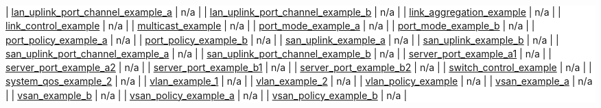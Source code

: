 | <a name="output_lan_uplink_port_channel_example_a"></a> [lan\_uplink\_port\_channel\_example\_a](#output\_lan\_uplink\_port\_channel\_example\_a) | n/a |
| <a name="output_lan_uplink_port_channel_example_b"></a> [lan\_uplink\_port\_channel\_example\_b](#output\_lan\_uplink\_port\_channel\_example\_b) | n/a |
| <a name="output_link_aggregation_example"></a> [link\_aggregation\_example](#output\_link\_aggregation\_example) | n/a |
| <a name="output_link_control_example"></a> [link\_control\_example](#output\_link\_control\_example) | n/a |
| <a name="output_multicast_example"></a> [multicast\_example](#output\_multicast\_example) | n/a |
| <a name="output_port_mode_example_a"></a> [port\_mode\_example\_a](#output\_port\_mode\_example\_a) | n/a |
| <a name="output_port_mode_example_b"></a> [port\_mode\_example\_b](#output\_port\_mode\_example\_b) | n/a |
| <a name="output_port_policy_example_a"></a> [port\_policy\_example\_a](#output\_port\_policy\_example\_a) | n/a |
| <a name="output_port_policy_example_b"></a> [port\_policy\_example\_b](#output\_port\_policy\_example\_b) | n/a |
| <a name="output_san_uplink_example_a"></a> [san\_uplink\_example\_a](#output\_san\_uplink\_example\_a) | n/a |
| <a name="output_san_uplink_example_b"></a> [san\_uplink\_example\_b](#output\_san\_uplink\_example\_b) | n/a |
| <a name="output_san_uplink_port_channel_example_a"></a> [san\_uplink\_port\_channel\_example\_a](#output\_san\_uplink\_port\_channel\_example\_a) | n/a |
| <a name="output_san_uplink_port_channel_example_b"></a> [san\_uplink\_port\_channel\_example\_b](#output\_san\_uplink\_port\_channel\_example\_b) | n/a |
| <a name="output_server_port_example_a1"></a> [server\_port\_example\_a1](#output\_server\_port\_example\_a1) | n/a |
| <a name="output_server_port_example_a2"></a> [server\_port\_example\_a2](#output\_server\_port\_example\_a2) | n/a |
| <a name="output_server_port_example_b1"></a> [server\_port\_example\_b1](#output\_server\_port\_example\_b1) | n/a |
| <a name="output_server_port_example_b2"></a> [server\_port\_example\_b2](#output\_server\_port\_example\_b2) | n/a |
| <a name="output_switch_control_example"></a> [switch\_control\_example](#output\_switch\_control\_example) | n/a |
| <a name="output_system_qos_example_2"></a> [system\_qos\_example\_2](#output\_system\_qos\_example\_2) | n/a |
| <a name="output_vlan_example_1"></a> [vlan\_example\_1](#output\_vlan\_example\_1) | n/a |
| <a name="output_vlan_example_2"></a> [vlan\_example\_2](#output\_vlan\_example\_2) | n/a |
| <a name="output_vlan_policy_example"></a> [vlan\_policy\_example](#output\_vlan\_policy\_example) | n/a |
| <a name="output_vsan_example_a"></a> [vsan\_example\_a](#output\_vsan\_example\_a) | n/a |
| <a name="output_vsan_example_b"></a> [vsan\_example\_b](#output\_vsan\_example\_b) | n/a |
| <a name="output_vsan_policy_example_a"></a> [vsan\_policy\_example\_a](#output\_vsan\_policy\_example\_a) | n/a |
| <a name="output_vsan_policy_example_b"></a> [vsan\_policy\_example\_b](#output\_vsan\_policy\_example\_b) | n/a |

